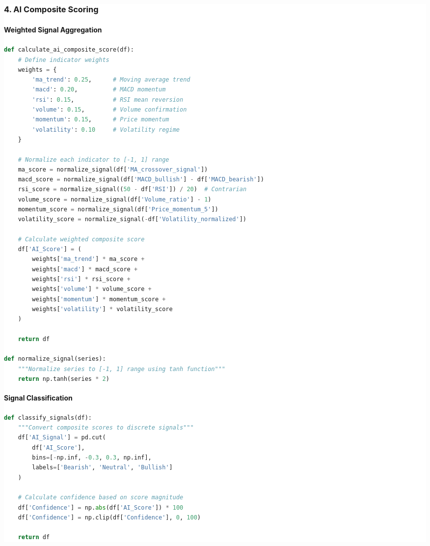 
### 4. AI Composite Scoring

#### Weighted Signal Aggregation
```python
def calculate_ai_composite_score(df):
    # Define indicator weights
    weights = {
        'ma_trend': 0.25,      # Moving average trend
        'macd': 0.20,          # MACD momentum  
        'rsi': 0.15,           # RSI mean reversion
        'volume': 0.15,        # Volume confirmation
        'momentum': 0.15,      # Price momentum
        'volatility': 0.10     # Volatility regime
    }
    
    # Normalize each indicator to [-1, 1] range
    ma_score = normalize_signal(df['MA_crossover_signal'])
    macd_score = normalize_signal(df['MACD_bullish'] - df['MACD_bearish'])
    rsi_score = normalize_signal((50 - df['RSI']) / 20)  # Contrarian
    volume_score = normalize_signal(df['Volume_ratio'] - 1)
    momentum_score = normalize_signal(df['Price_momentum_5'])
    volatility_score = normalize_signal(-df['Volatility_normalized'])
    
    # Calculate weighted composite score
    df['AI_Score'] = (
        weights['ma_trend'] * ma_score +
        weights['macd'] * macd_score +
        weights['rsi'] * rsi_score +
        weights['volume'] * volume_score +
        weights['momentum'] * momentum_score +
        weights['volatility'] * volatility_score
    )
    
    return df

def normalize_signal(series):
    """Normalize series to [-1, 1] range using tanh function"""
    return np.tanh(series * 2)
```

#### Signal Classification
```python
def classify_signals(df):
    """Convert composite scores to discrete signals"""
    df['AI_Signal'] = pd.cut(
        df['AI_Score'],
        bins=[-np.inf, -0.3, 0.3, np.inf],
        labels=['Bearish', 'Neutral', 'Bullish']
    )
    
    # Calculate confidence based on score magnitude
    df['Confidence'] = np.abs(df['AI_Score']) * 100
    df['Confidence'] = np.clip(df['Confidence'], 0, 100)
    
    return df
```
